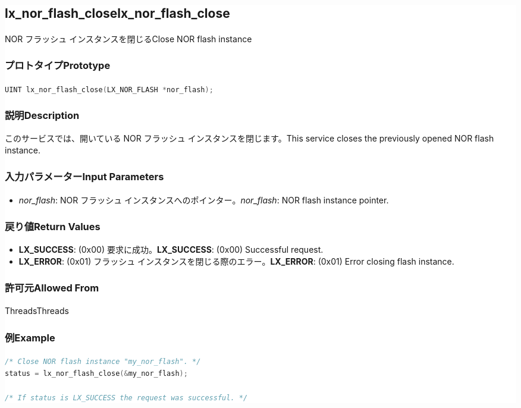 ## <a name="lx_nor_flash_close"></a><span data-ttu-id="ad3cf-114">lx_nor_flash_close</span><span class="sxs-lookup"><span data-stu-id="ad3cf-114">lx_nor_flash_close</span></span>

<span data-ttu-id="ad3cf-115">NOR フラッシュ インスタンスを閉じる</span><span class="sxs-lookup"><span data-stu-id="ad3cf-115">Close NOR flash instance</span></span>

### <a name="prototype"></a><span data-ttu-id="ad3cf-116">プロトタイプ</span><span class="sxs-lookup"><span data-stu-id="ad3cf-116">Prototype</span></span>

```c
UINT lx_nor_flash_close(LX_NOR_FLASH *nor_flash);
```

### <a name="description"></a><span data-ttu-id="ad3cf-117">説明</span><span class="sxs-lookup"><span data-stu-id="ad3cf-117">Description</span></span>

<span data-ttu-id="ad3cf-118">このサービスでは、開いている NOR フラッシュ インスタンスを閉じます。</span><span class="sxs-lookup"><span data-stu-id="ad3cf-118">This service closes the previously opened NOR flash instance.</span></span>

### <a name="input-parameters"></a><span data-ttu-id="ad3cf-119">入力パラメーター</span><span class="sxs-lookup"><span data-stu-id="ad3cf-119">Input Parameters</span></span>

- <span data-ttu-id="ad3cf-120">*nor_flash*: NOR フラッシュ インスタンスへのポインター。</span><span class="sxs-lookup"><span data-stu-id="ad3cf-120">*nor_flash*: NOR flash instance pointer.</span></span>

### <a name="return-values"></a><span data-ttu-id="ad3cf-121">戻り値</span><span class="sxs-lookup"><span data-stu-id="ad3cf-121">Return Values</span></span>

- <span data-ttu-id="ad3cf-122">**LX_SUCCESS**: (0x00) 要求に成功。</span><span class="sxs-lookup"><span data-stu-id="ad3cf-122">**LX_SUCCESS**: (0x00) Successful request.</span></span>
- <span data-ttu-id="ad3cf-123">**LX_ERROR**: (0x01) フラッシュ インスタンスを閉じる際のエラー。</span><span class="sxs-lookup"><span data-stu-id="ad3cf-123">**LX_ERROR**: (0x01) Error closing flash instance.</span></span>

### <a name="allowed-from"></a><span data-ttu-id="ad3cf-124">許可元</span><span class="sxs-lookup"><span data-stu-id="ad3cf-124">Allowed From</span></span>

<span data-ttu-id="ad3cf-125">Threads</span><span class="sxs-lookup"><span data-stu-id="ad3cf-125">Threads</span></span>

### <a name="example"></a><span data-ttu-id="ad3cf-126">例</span><span class="sxs-lookup"><span data-stu-id="ad3cf-126">Example</span></span>

```c
/* Close NOR flash instance "my_nor_flash". */  
status = lx_nor_flash_close(&my_nor_flash);  
  
/* If status is LX_SUCCESS the request was successful. */
```
